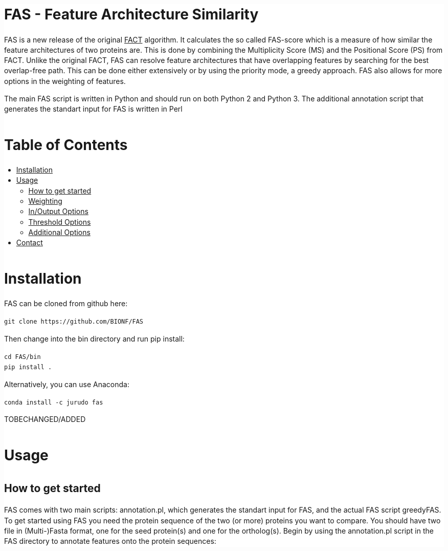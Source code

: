 # FAS - Feature Architecture Similarity
FAS is a new release of the original [FACT](https://bmcbioinformatics.biomedcentral.com/articles/10.1186/1471-2105-11-417) algorithm. It calculates the so called FAS-score which is a measure of how similar the feature architectures of two proteins are. This is done by combining the Multiplicity Score (MS) and the Positional Score (PS) from FACT. Unlike the original FACT, FAS can resolve feature architectures that have overlapping features by searching for the best overlap-free path. This can be done either extensively or by using the priority mode, a greedy approach. FAS also allows for more options in the weighting of features. 

The main FAS script is written in Python and should run on both Python 2 and Python 3. The additional annotation script that generates the standart input for FAS is written in Perl

# Table of Contents
* [Installation](#installation)
* [Usage](#usage)
  * [How to get started](#how-to-get-started)
  * [Weighting](#weighting)
  * [In/Output Options](#in/output-options)
  * [Threshold Options](#threshold-options)
  * [Additional Options](#additional-options)
* [Contact](#contact)



# Installation
FAS can be cloned from github here:

```
git clone https://github.com/BIONF/FAS
```

Then change into the bin directory and run pip install:
```
cd FAS/bin
pip install .
```


Alternatively, you can use Anaconda:
```
conda install -c jurudo fas
```

TOBECHANGED/ADDED

# Usage
## How to get started
FAS comes with two main scripts: annotation.pl, which generates the standart input for FAS, and the actual FAS script greedyFAS.
To get started using FAS you need the protein sequence of the two (or more) proteins you want to compare. You should have two file in (Multi-)Fasta format, one for the seed protein(s) and one for the ortholog(s). Begin by using the annotation.pl script in the FAS directory to annotate features onto the protein sequences: 
